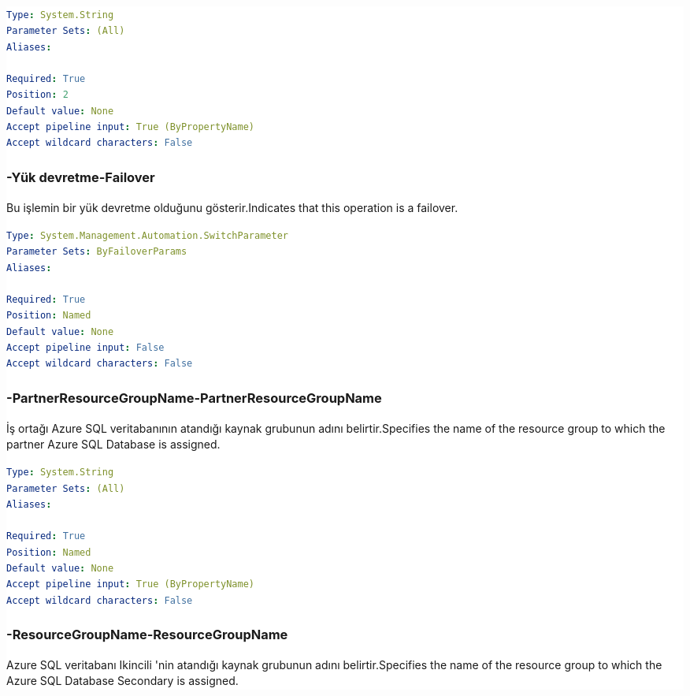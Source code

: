 ```yaml
Type: System.String
Parameter Sets: (All)
Aliases: 

Required: True
Position: 2
Default value: None
Accept pipeline input: True (ByPropertyName)
Accept wildcard characters: False
```

### <span data-ttu-id="b3c9a-119">-Yük devretme</span><span class="sxs-lookup"><span data-stu-id="b3c9a-119">-Failover</span></span>
<span data-ttu-id="b3c9a-120">Bu işlemin bir yük devretme olduğunu gösterir.</span><span class="sxs-lookup"><span data-stu-id="b3c9a-120">Indicates that this operation is a failover.</span></span>

```yaml
Type: System.Management.Automation.SwitchParameter
Parameter Sets: ByFailoverParams
Aliases: 

Required: True
Position: Named
Default value: None
Accept pipeline input: False
Accept wildcard characters: False
```

### <span data-ttu-id="b3c9a-121">-PartnerResourceGroupName</span><span class="sxs-lookup"><span data-stu-id="b3c9a-121">-PartnerResourceGroupName</span></span>
<span data-ttu-id="b3c9a-122">İş ortağı Azure SQL veritabanının atandığı kaynak grubunun adını belirtir.</span><span class="sxs-lookup"><span data-stu-id="b3c9a-122">Specifies the name of the resource group to which the partner Azure SQL Database is assigned.</span></span>

```yaml
Type: System.String
Parameter Sets: (All)
Aliases: 

Required: True
Position: Named
Default value: None
Accept pipeline input: True (ByPropertyName)
Accept wildcard characters: False
```

### <span data-ttu-id="b3c9a-123">-ResourceGroupName</span><span class="sxs-lookup"><span data-stu-id="b3c9a-123">-ResourceGroupName</span></span>
<span data-ttu-id="b3c9a-124">Azure SQL veritabanı Ikincili 'nin atandığı kaynak grubunun adını belirtir.</span><span class="sxs-lookup"><span data-stu-id="b3c9a-124">Specifies the name of the resource group to which the Azure SQL Database Secondary is assigned.</span></span>
